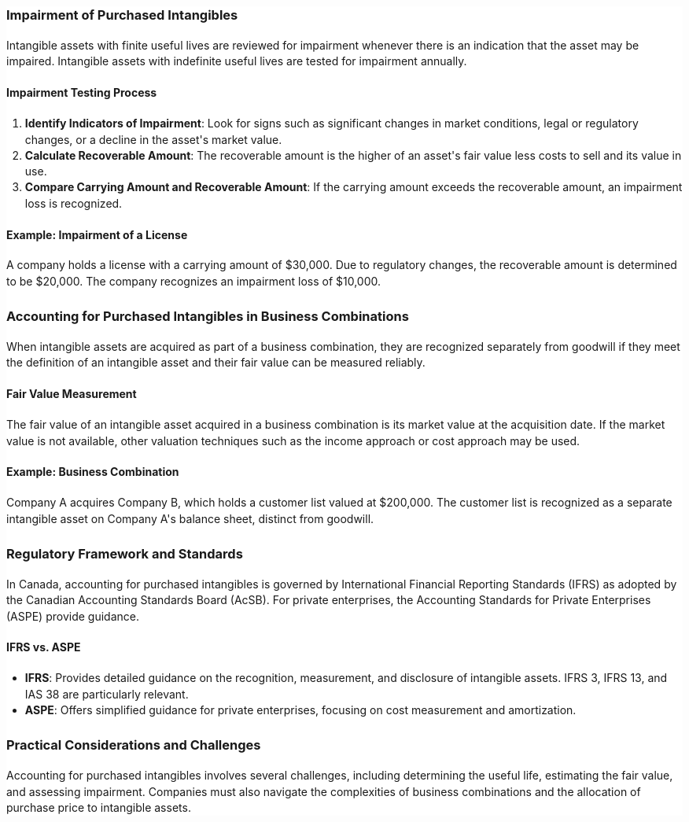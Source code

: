 ### **Impairment of Purchased Intangibles**

Intangible assets with finite useful lives are reviewed for impairment whenever there is an indication that the asset may be impaired. Intangible assets with indefinite useful lives are tested for impairment annually.

#### **Impairment Testing Process**

1. **Identify Indicators of Impairment**: Look for signs such as significant changes in market conditions, legal or regulatory changes, or a decline in the asset's market value.
2. **Calculate Recoverable Amount**: The recoverable amount is the higher of an asset's fair value less costs to sell and its value in use.
3. **Compare Carrying Amount and Recoverable Amount**: If the carrying amount exceeds the recoverable amount, an impairment loss is recognized.

#### **Example: Impairment of a License**

A company holds a license with a carrying amount of $30,000. Due to regulatory changes, the recoverable amount is determined to be $20,000. The company recognizes an impairment loss of $10,000.

### **Accounting for Purchased Intangibles in Business Combinations**

When intangible assets are acquired as part of a business combination, they are recognized separately from goodwill if they meet the definition of an intangible asset and their fair value can be measured reliably.

#### **Fair Value Measurement**

The fair value of an intangible asset acquired in a business combination is its market value at the acquisition date. If the market value is not available, other valuation techniques such as the income approach or cost approach may be used.

#### **Example: Business Combination**

Company A acquires Company B, which holds a customer list valued at $200,000. The customer list is recognized as a separate intangible asset on Company A's balance sheet, distinct from goodwill.

### **Regulatory Framework and Standards**

In Canada, accounting for purchased intangibles is governed by International Financial Reporting Standards (IFRS) as adopted by the Canadian Accounting Standards Board (AcSB). For private enterprises, the Accounting Standards for Private Enterprises (ASPE) provide guidance.

#### **IFRS vs. ASPE**

- **IFRS**: Provides detailed guidance on the recognition, measurement, and disclosure of intangible assets. IFRS 3, IFRS 13, and IAS 38 are particularly relevant.
- **ASPE**: Offers simplified guidance for private enterprises, focusing on cost measurement and amortization.

### **Practical Considerations and Challenges**

Accounting for purchased intangibles involves several challenges, including determining the useful life, estimating the fair value, and assessing impairment. Companies must also navigate the complexities of business combinations and the allocation of purchase price to intangible assets.

